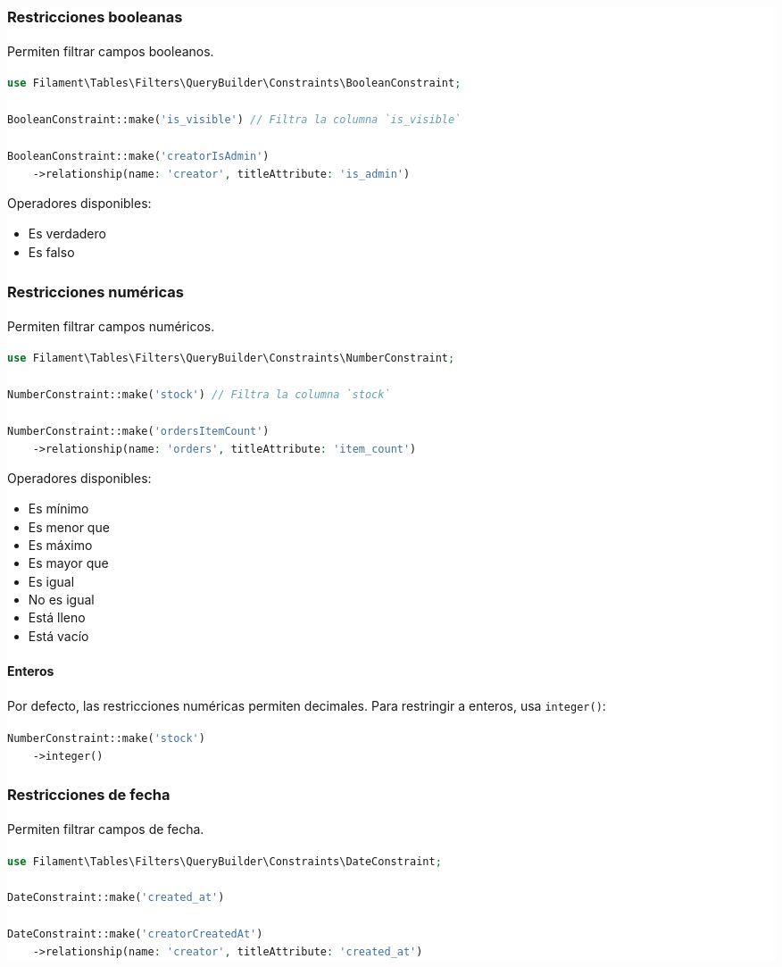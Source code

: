 ### Restricciones booleanas

Permiten filtrar campos booleanos.

```php
use Filament\Tables\Filters\QueryBuilder\Constraints\BooleanConstraint;

BooleanConstraint::make('is_visible') // Filtra la columna `is_visible`

BooleanConstraint::make('creatorIsAdmin')
    ->relationship(name: 'creator', titleAttribute: 'is_admin')
```

Operadores disponibles:

- Es verdadero
- Es falso

### Restricciones numéricas

Permiten filtrar campos numéricos.

```php
use Filament\Tables\Filters\QueryBuilder\Constraints\NumberConstraint;

NumberConstraint::make('stock') // Filtra la columna `stock`

NumberConstraint::make('ordersItemCount')
    ->relationship(name: 'orders', titleAttribute: 'item_count')
```

Operadores disponibles:

- Es mínimo
- Es menor que
- Es máximo
- Es mayor que
- Es igual
- No es igual
- Está lleno
- Está vacío

#### Enteros

Por defecto, las restricciones numéricas permiten decimales. Para restringir a enteros, usa `integer()`:

```php
NumberConstraint::make('stock')
    ->integer()
```

### Restricciones de fecha

Permiten filtrar campos de fecha.

```php
use Filament\Tables\Filters\QueryBuilder\Constraints\DateConstraint;

DateConstraint::make('created_at')

DateConstraint::make('creatorCreatedAt')
    ->relationship(name: 'creator', titleAttribute: 'created_at')
```
